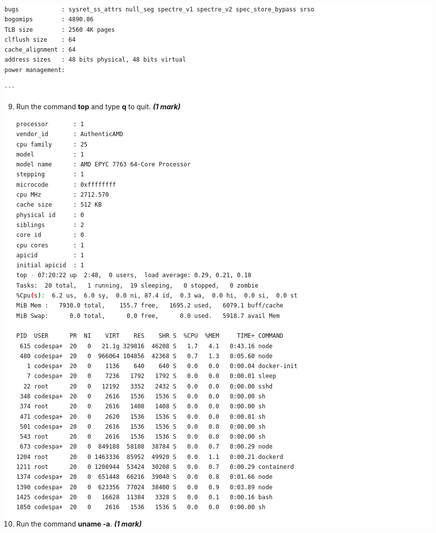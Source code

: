     bugs            : sysret_ss_attrs null_seg spectre_v1 spectre_v2 spec_store_bypass srso
    bogomips        : 4890.86
    TLB size        : 2560 4K pages
    clflush size    : 64
    cache_alignment : 64
    address sizes   : 48 bits physical, 48 bits virtual
    power management:

    ```
9. Run the command **top** and type **q** to quit. ***(1 mark)*** 
    ```bash
    processor       : 1
    vendor_id       : AuthenticAMD
    cpu family      : 25
    model           : 1
    model name      : AMD EPYC 7763 64-Core Processor
    stepping        : 1
    microcode       : 0xffffffff
    cpu MHz         : 2712.570
    cache size      : 512 KB
    physical id     : 0
    siblings        : 2
    core id         : 0
    cpu cores       : 1
    apicid          : 1
    initial apicid  : 1
    top - 07:20:22 up  2:48,  0 users,  load average: 0.29, 0.21, 0.18
    Tasks:  20 total,   1 running,  19 sleeping,   0 stopped,   0 zombie
    %Cpu(s):  6.2 us,  6.0 sy,  0.0 ni, 87.4 id,  0.3 wa,  0.0 hi,  0.0 si,  0.0 st
    MiB Mem :   7930.0 total,    155.7 free,   1695.2 used,   6079.1 buff/cache
    MiB Swap:      0.0 total,      0.0 free,      0.0 used.   5918.7 avail Mem 

    PID  USER      PR  NI    VIRT    RES    SHR S  %CPU  %MEM     TIME+ COMMAND      
     615 codespa+  20   0   21.1g 329816  46208 S   1.7   4.1   0:43.16 node         
     480 codespa+  20   0  966064 104856  42368 S   0.7   1.3   0:05.60 node         
       1 codespa+  20   0    1136    640    640 S   0.0   0.0   0:00.04 docker-init  
       7 codespa+  20   0    7236   1792   1792 S   0.0   0.0   0:00.01 sleep        
      22 root      20   0   12192   3352   2432 S   0.0   0.0   0:00.00 sshd         
     348 codespa+  20   0    2616   1536   1536 S   0.0   0.0   0:00.00 sh           
     374 root      20   0    2616   1408   1408 S   0.0   0.0   0:00.00 sh           
     471 codespa+  20   0    2620   1536   1536 S   0.0   0.0   0:00.01 sh           
     501 codespa+  20   0    2616   1536   1536 S   0.0   0.0   0:00.00 sh           
     543 root      20   0    2616   1536   1536 S   0.0   0.0   0:00.00 sh           
     673 codespa+  20   0  849188  58108  38784 S   0.0   0.7   0:00.29 node         
    1204 root      20   0 1463336  85952  49920 S   0.0   1.1   0:00.21 dockerd      
    1211 root      20   0 1208944  53424  30208 S   0.0   0.7   0:00.29 containerd   
    1374 codespa+  20   0  651448  66216  39040 S   0.0   0.8   0:01.66 node         
    1390 codespa+  20   0  623356  77024  38400 S   0.0   0.9   0:03.89 node         
    1425 codespa+  20   0   16628  11384   3328 S   0.0   0.1   0:00.16 bash         
    1850 codespa+  20   0    2616   1536   1536 S   0.0   0.0   0:00.00 sh
    ```
10. Run the command **uname -a**. ***(1 mark)*** 
